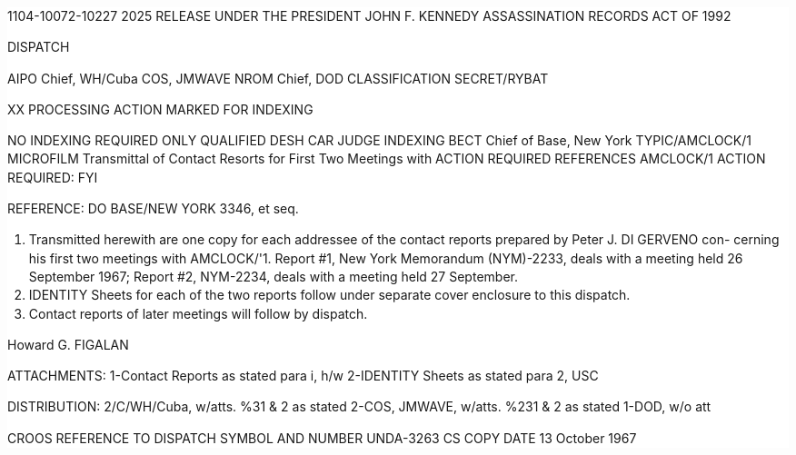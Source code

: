 1104-10072-10227 2025 RELEASE UNDER THE PRESIDENT JOHN F. KENNEDY ASSASSINATION RECORDS ACT OF 1992

DISPATCH

AIPO
Chief, WH/Cuba
COS, JMWAVE
NROM
Chief, DOD
CLASSIFICATION
SECRET/RYBAT

XX
PROCESSING ACTION
MARKED FOR INDEXING

NO INDEXING REQUIRED
ONLY QUALIFIED DESH
CAR JUDGE INDEXING
BECT
Chief of Base, New York
TYPIC/AMCLOCK/1
MICROFILM
Transmittal of Contact Resorts for First Two Meetings with
ACTION REQUIRED REFERENCES
AMCLOCK/1
ACTION REQUIRED: FYI

REFERENCE: DO BASE/NEW YORK 3346, et seq.

1. Transmitted herewith are one copy for each addressee
of the contact reports prepared by Peter J. DI GERVENO con-
cerning his first two meetings with AMCLOCK/'1. Report #1,
New York Memorandum (NYM)-2233, deals with a meeting held
26 September 1967; Report #2, NYM-2234, deals with a meeting
held 27 September.
2. IDENTITY Sheets for each of the two reports follow
under separate cover enclosure to this dispatch.
3. Contact reports of later meetings will follow by
dispatch.

Howard G. FIGALAN

ATTACHMENTS:
1-Contact Reports as stated para i, h/w
2-IDENTITY Sheets as stated para 2, USC

DISTRIBUTION:
2/C/WH/Cuba, w/atts. %31 & 2 as stated
2-COS, JMWAVE, w/atts. %231 & 2 as stated
1-DOD, w/o att

CROOS REFERENCE TO
DISPATCH SYMBOL AND NUMBER
UNDA-3263
CS COPY
DATE
13 October 1967
